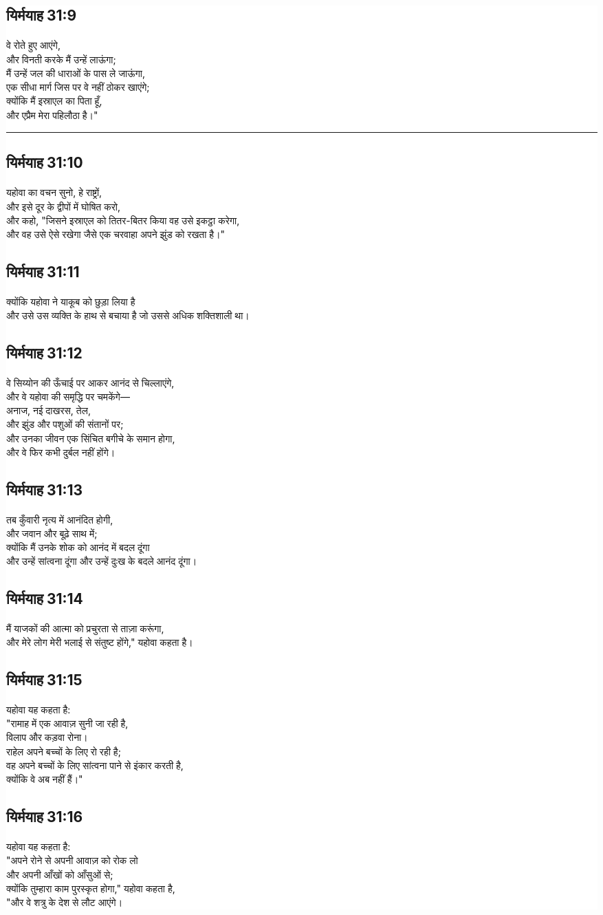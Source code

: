 ## यिर्मयाह 31:9  
वे रोते हुए आएंगे,  
और विनती करके मैं उन्हें लाऊंगा;  
मैं उन्हें जल की धाराओं के पास ले जाऊंगा,  
एक सीधा मार्ग जिस पर वे नहीं ठोकर खाएंगे;  
क्योंकि मैं इस्राएल का पिता हूँ,  
और एप्रैम मेरा पहिलौठा है।"

---

## यिर्मयाह 31:10  
यहोवा का वचन सुनो, हे राष्ट्रों,  
और इसे दूर के द्वीपों में घोषित करो,  
और कहो, "जिसने इस्राएल को तितर-बितर किया वह उसे इकट्ठा करेगा,  
और वह उसे ऐसे रखेगा जैसे एक चरवाहा अपने झुंड को रखता है।"

## यिर्मयाह 31:11  
क्योंकि यहोवा ने याकूब को छुड़ा लिया है  
और उसे उस व्यक्ति के हाथ से बचाया है जो उससे अधिक शक्तिशाली था।

## यिर्मयाह 31:12  
वे सिय्योन की ऊँचाई पर आकर आनंद से चिल्लाएंगे,  
और वे यहोवा की समृद्धि पर चमकेंगे—  
अनाज, नई दाखरस, तेल,  
और झुंड और पशुओं की संतानों पर;  
और उनका जीवन एक सिंचित बगीचे के समान होगा,  
और वे फिर कभी दुर्बल नहीं होंगे।

## यिर्मयाह 31:13  
तब कुँवारी नृत्य में आनंदित होगी,  
और जवान और बूढ़े साथ में;  
क्योंकि मैं उनके शोक को आनंद में बदल दूंगा  
और उन्हें सांत्वना दूंगा और उन्हें दुःख के बदले आनंद दूंगा।

## यिर्मयाह 31:14  
मैं याजकों की आत्मा को प्रचुरता से ताज़ा करूंगा,  
और मेरे लोग मेरी भलाई से संतुष्ट होंगे," यहोवा कहता है।

## यिर्मयाह 31:15  
यहोवा यह कहता है:  
"रामाह में एक आवाज़ सुनी जा रही है,  
विलाप और कड़वा रोना।  
राहेल अपने बच्चों के लिए रो रही है;  
वह अपने बच्चों के लिए सांत्वना पाने से इंकार करती है,  
क्योंकि वे अब नहीं हैं।"

## यिर्मयाह 31:16  
यहोवा यह कहता है:  
"अपने रोने से अपनी आवाज़ को रोक लो  
और अपनी आँखों को आँसुओं से;  
क्योंकि तुम्हारा काम पुरस्कृत होगा," यहोवा कहता है,  
"और वे शत्रु के देश से लौट आएंगे।
